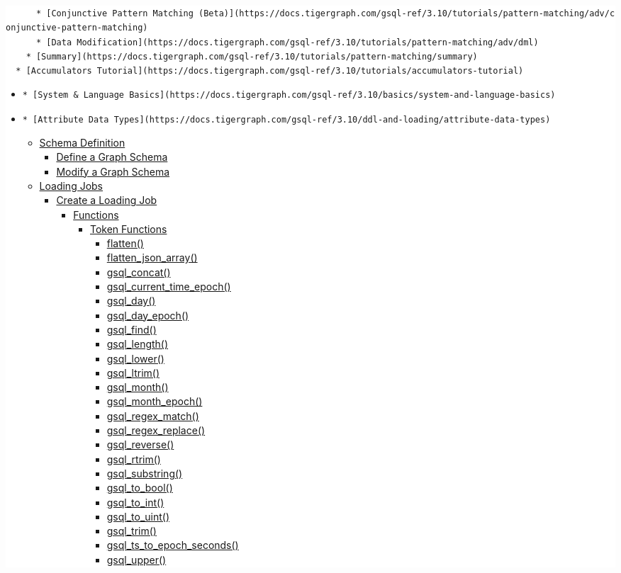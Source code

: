          * [Conjunctive Pattern Matching (Beta)](https://docs.tigergraph.com/gsql-ref/3.10/tutorials/pattern-matching/adv/conjunctive-pattern-matching)
          * [Data Modification](https://docs.tigergraph.com/gsql-ref/3.10/tutorials/pattern-matching/adv/dml)
        * [Summary](https://docs.tigergraph.com/gsql-ref/3.10/tutorials/pattern-matching/summary)
      * [Accumulators Tutorial](https://docs.tigergraph.com/gsql-ref/3.10/tutorials/accumulators-tutorial)
  *     * [System & Language Basics](https://docs.tigergraph.com/gsql-ref/3.10/basics/system-and-language-basics)
  *     * [Attribute Data Types](https://docs.tigergraph.com/gsql-ref/3.10/ddl-and-loading/attribute-data-types)
    * [Schema Definition](https://docs.tigergraph.com/gsql-ref/3.10/ddl-and-loading/)
      * [Define a Graph Schema](https://docs.tigergraph.com/gsql-ref/3.10/ddl-and-loading/defining-a-graph-schema)
      * [Modify a Graph Schema](https://docs.tigergraph.com/gsql-ref/3.10/ddl-and-loading/modifying-a-graph-schema)
    * [Loading Jobs](https://docs.tigergraph.com/gsql-ref/3.10/ddl-and-loading/loading-jobs)
      * [Create a Loading Job](https://docs.tigergraph.com/gsql-ref/3.10/ddl-and-loading/creating-a-loading-job)
        * [Functions](https://docs.tigergraph.com/gsql-ref/3.10/ddl-and-loading/functions/)
          * [Token Functions](https://docs.tigergraph.com/gsql-ref/3.10/ddl-and-loading/functions/token/)
            * [flatten()](https://docs.tigergraph.com/gsql-ref/3.10/ddl-and-loading/functions/token/flatten)
            * [flatten_json_array()](https://docs.tigergraph.com/gsql-ref/3.10/ddl-and-loading/functions/token/flatten_json_array)
            * [gsql_concat()](https://docs.tigergraph.com/gsql-ref/3.10/ddl-and-loading/functions/token/gsql_concat)
            * [gsql_current_time_epoch()](https://docs.tigergraph.com/gsql-ref/3.10/ddl-and-loading/functions/token/gsql_current_time_epoch)
            * [gsql_day()](https://docs.tigergraph.com/gsql-ref/3.10/ddl-and-loading/functions/token/gsql_day)
            * [gsql_day_epoch()](https://docs.tigergraph.com/gsql-ref/3.10/ddl-and-loading/functions/token/gsql_day_epoch)
            * [gsql_find()](https://docs.tigergraph.com/gsql-ref/3.10/ddl-and-loading/functions/token/gsql_find)
            * [gsql_length()](https://docs.tigergraph.com/gsql-ref/3.10/ddl-and-loading/functions/token/gsql_length)
            * [gsql_lower()](https://docs.tigergraph.com/gsql-ref/3.10/ddl-and-loading/functions/token/gsql_lower)
            * [gsql_ltrim()](https://docs.tigergraph.com/gsql-ref/3.10/ddl-and-loading/functions/token/gsql_ltrim)
            * [gsql_month()](https://docs.tigergraph.com/gsql-ref/3.10/ddl-and-loading/functions/token/gsql_month)
            * [gsql_month_epoch()](https://docs.tigergraph.com/gsql-ref/3.10/ddl-and-loading/functions/token/gsql_month_epoch)
            * [gsql_regex_match()](https://docs.tigergraph.com/gsql-ref/3.10/ddl-and-loading/functions/token/gsql_regex_match)
            * [gsql_regex_replace()](https://docs.tigergraph.com/gsql-ref/3.10/ddl-and-loading/functions/token/gsql_regex_replace)
            * [gsql_reverse()](https://docs.tigergraph.com/gsql-ref/3.10/ddl-and-loading/functions/token/gsql_reverse)
            * [gsql_rtrim()](https://docs.tigergraph.com/gsql-ref/3.10/ddl-and-loading/functions/token/gsql_rtrim)
            * [gsql_substring()](https://docs.tigergraph.com/gsql-ref/3.10/ddl-and-loading/functions/token/gsql_substring)
            * [gsql_to_bool()](https://docs.tigergraph.com/gsql-ref/3.10/ddl-and-loading/functions/token/gsql_to_bool)
            * [gsql_to_int()](https://docs.tigergraph.com/gsql-ref/3.10/ddl-and-loading/functions/token/gsql_to_int)
            * [gsql_to_uint()](https://docs.tigergraph.com/gsql-ref/3.10/ddl-and-loading/functions/token/gsql_to_uint)
            * [gsql_trim()](https://docs.tigergraph.com/gsql-ref/3.10/ddl-and-loading/functions/token/gsql_trim)
            * [gsql_ts_to_epoch_seconds()](https://docs.tigergraph.com/gsql-ref/3.10/ddl-and-loading/functions/token/gsql_ts_to_epoch)
            * [gsql_upper()](https://docs.tigergraph.com/gsql-ref/3.10/ddl-and-loading/functions/token/gsql_upper)